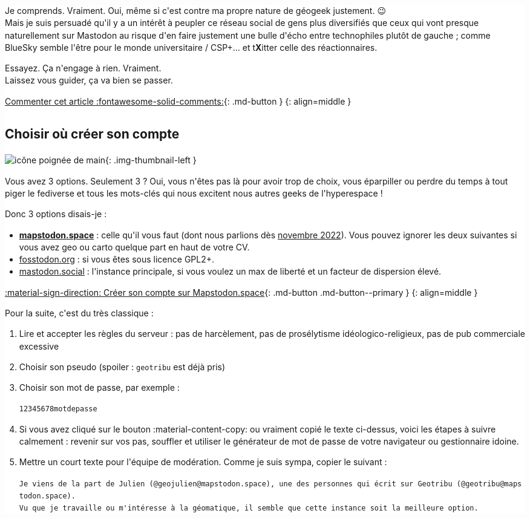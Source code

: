 Je comprends. Vraiment. Oui, même si c'est contre ma propre nature de géogeek justement. :wink:  
Mais je suis persuadé qu'il y a un intérêt à peupler ce réseau social de gens plus diversifiés que ceux qui vont presque naturellement sur Mastodon au risque d'en faire justement une bulle d'écho entre technophiles plutôt de gauche ; comme BlueSky semble l'être pour le monde universitaire / CSP+... et t**X**itter celle des réactionnaires.

Essayez. Ça n'engage à rien. Vraiment.  
Laissez vous guider, ça va bien se passer.

[Commenter cet article :fontawesome-solid-comments:](#__comments){: .md-button }
{: align=middle }

## Choisir où créer son compte

![icône poignée de main](https://cdn.geotribu.fr/img/internal/icons-rdp-news/lobby.png){: .img-thumbnail-left }

Vous avez 3 options. Seulement 3 ? Oui, vous n'êtes pas là pour avoir trop de choix, vous éparpiller ou perdre du temps à tout piger le fediverse et tous les mots-clés qui nous excitent nous autres geeks de l'hyperespace !

Donc 3 options disais-je :

- [**mapstodon.space**](https://mapstodon.space/) : celle qu'il vous faut (dont nous parlions dès [novembre 2022](../../rdp/2022/rdp_2022-11-18.md#mapstodonspace)). Vous pouvez ignorer les deux suivantes si vous avez geo ou carto quelque part en haut de votre CV.
- [fosstodon.org](https://fosstodon.org/) : si vous êtes sous licence GPL2+.
- [mastodon.social](https://mastodon.social/) : l'instance principale, si vous voulez un max de liberté et un facteur de dispersion élevé.

[:material-sign-direction: Créer son compte sur Mapstodon.space](https://mapstodon.space/auth/sign_up){: .md-button .md-button--primary }
{: align=middle }

Pour la suite, c'est du très classique :

1. Lire et accepter les règles du serveur : pas de harcèlement, pas de prosélytisme idéologico-religieux, pas de pub commerciale excessive
1. Choisir son pseudo (spoiler : `geotribu` est déjà pris)
1. Choisir son mot de passe, par exemple :

    ```txt
    12345678motdepasse
    ```

1. Si vous avez cliqué sur le bouton :material-content-copy: ou vraiment copié le texte ci-dessus, voici les étapes à suivre calmement : revenir sur vos pas, souffler et utiliser le générateur de mot de passe de votre navigateur ou gestionnaire idoine.
1. Mettre un court texte pour l'équipe de modération. Comme je suis sympa, copier le suivant :

    ```txt
    Je viens de la part de Julien (@geojulien@mapstodon.space), une des personnes qui écrit sur Geotribu (@geotribu@mapstodon.space).  
    Vu que je travaille ou m'intéresse à la géomatique, il semble que cette instance soit la meilleure option.
    ```
